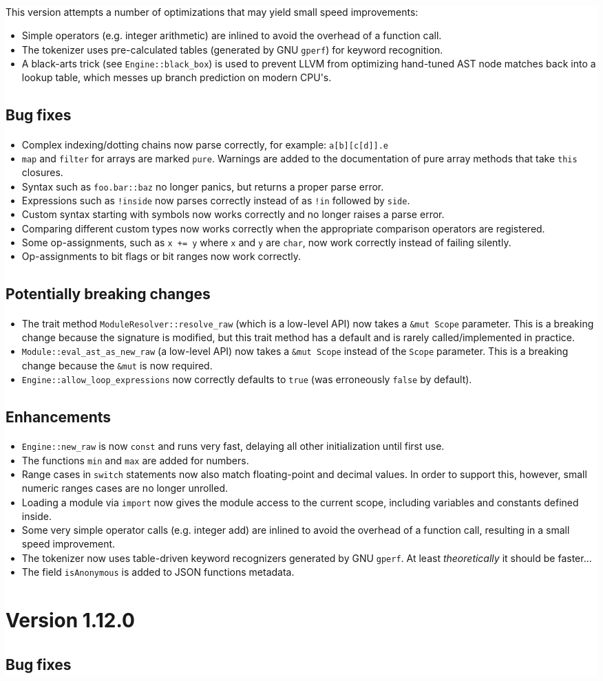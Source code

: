 This version attempts a number of optimizations that may yield small speed improvements:

* Simple operators (e.g. integer arithmetic) are inlined to avoid the overhead of a function call.
* The tokenizer uses pre-calculated tables (generated by GNU `gperf`) for keyword recognition.
* A black-arts trick (see `Engine::black_box`) is used to prevent LLVM from optimizing hand-tuned AST node matches back into a lookup table, which messes up branch prediction on modern CPU's.

Bug fixes
---------

* Complex indexing/dotting chains now parse correctly, for example: `a[b][c[d]].e`
* `map` and `filter` for arrays are marked `pure`. Warnings are added to the documentation of pure array methods that take `this` closures.
* Syntax such as `foo.bar::baz` no longer panics, but returns a proper parse error.
* Expressions such as `!inside` now parses correctly instead of as `!in` followed by `side`.
* Custom syntax starting with symbols now works correctly and no longer raises a parse error.
* Comparing different custom types now works correctly when the appropriate comparison operators are registered.
* Some op-assignments, such as `x += y` where `x` and `y` are `char`, now work correctly instead of failing silently.
* Op-assignments to bit flags or bit ranges now work correctly.

Potentially breaking changes
----------------------------

* The trait method `ModuleResolver::resolve_raw` (which is a low-level API) now takes a `&mut Scope` parameter.  This is a breaking change because the signature is modified, but this trait method has a default and is rarely called/implemented in practice.
* `Module::eval_ast_as_new_raw` (a low-level API) now takes a `&mut Scope` instead of the `Scope` parameter.  This is a breaking change because the `&mut` is now required.
* `Engine::allow_loop_expressions` now correctly defaults to `true` (was erroneously `false` by default).

Enhancements
------------

* `Engine::new_raw` is now `const` and runs very fast, delaying all other initialization until first use.
* The functions `min` and `max` are added for numbers.
* Range cases in `switch` statements now also match floating-point and decimal values. In order to support this, however, small numeric ranges cases are no longer unrolled.
* Loading a module via `import` now gives the module access to the current scope, including variables and constants defined inside.
* Some very simple operator calls (e.g. integer add) are inlined to avoid the overhead of a function call, resulting in a small speed improvement.
* The tokenizer now uses table-driven keyword recognizers generated by GNU `gperf`. At least _theoretically_ it should be faster...
* The field `isAnonymous` is added to JSON functions metadata.


Version 1.12.0
==============

Bug fixes
---------

